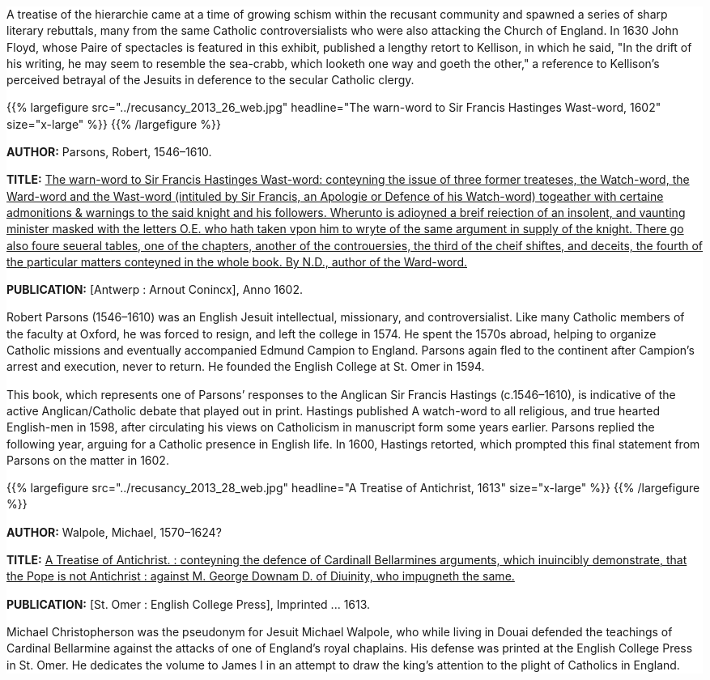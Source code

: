 A treatise of the hierarchie came at a time of growing schism within the recusant community and spawned a series of sharp literary rebuttals, many from the same Catholic controversialists who were also attacking the Church of England. In 1630 John Floyd, whose Paire of spectacles is featured in this exhibit, published a lengthy retort to Kellison, in which he said, "In the drift of his writing, he may seem to resemble the sea-crabb, which looketh one way and goeth the other," a reference to Kellison’s perceived betrayal of the Jesuits in deference to the secular Catholic clergy.

{{% largefigure src="../recusancy_2013_26_web.jpg" headline="The warn-word to Sir Francis Hastinges Wast-word, 1602" size="x-large" %}}
{{% /largefigure %}}

**AUTHOR:** Parsons, Robert, 1546–1610.

**TITLE:** [The warn-word to Sir Francis Hastinges Wast-word: conteyning the issue of three former treateses, the Watch-word, the Ward-word and the Wast-word (intituled by Sir Francis, an Apologie or Defence of his Watch-word) togeather with certaine admonitions & warnings to the said knight and his followers. Wherunto is adioyned a breif reiection of an insolent, and vaunting minister masked with the letters O.E. who hath taken vpon him to wryte of the same argument in supply of the knight. There go also foure seueral tables, one of the chapters, another of the controuersies, the third of the cheif shiftes, and deceits, the fourth of the particular matters conteyned in the whole book. By N.D., author of the Ward-word.](https://bc-primo.hosted.exlibrisgroup.com/primo-explore/fulldisplay?docid=ALMA-BC21341556220001021&context=L&vid=bclib_new&search_scope=lib_BURNS&tab=bcl_only&lang=en_US)

**PUBLICATION:** [Antwerp : Arnout Conincx], Anno 1602.

Robert Parsons (1546–1610) was an English Jesuit intellectual, missionary, and controversialist. Like many Catholic members of the faculty at Oxford, he was forced to resign, and left the college in 1574. He spent the 1570s abroad, helping to organize Catholic missions and eventually accompanied Edmund Campion to England. Parsons again fled to the continent after Campion’s arrest and execution, never to return. He founded the English College at St. Omer in 1594.

This book, which represents one of Parsons’ responses to the Anglican Sir Francis Hastings (c.1546–1610), is indicative of the active Anglican/Catholic debate that played out in print. Hastings published A watch-word to all religious, and true hearted English-men in 1598, after circulating his views on Catholicism in manuscript form some years earlier. Parsons replied the following year, arguing for a Catholic presence in English life. In 1600, Hastings retorted, which prompted this final statement from Parsons on the matter in 1602.

{{% largefigure src="../recusancy_2013_28_web.jpg" headline="A Treatise of Antichrist, 1613" size="x-large" %}}
{{% /largefigure %}}

**AUTHOR:** Walpole, Michael, 1570–1624?

**TITLE:** [A Treatise of Antichrist. : conteyning the defence of Cardinall Bellarmines arguments, which inuincibly demonstrate, that the Pope is not Antichrist : against M. George Downam D. of Diuinity, who impugneth the same.](https://bc-primo.hosted.exlibrisgroup.com/primo-explore/fulldisplay?docid=ALMA-BC21330192370001021&context=L&vid=bclib_new&search_scope=bcl&tab=bcl_only&lang=en_US)

**PUBLICATION:** [St. Omer : English College Press], Imprinted ... 1613.

Michael Christopherson was the pseudonym for Jesuit Michael Walpole, who while living in Douai defended the teachings of Cardinal Bellarmine against the attacks of one of England’s royal chaplains. His defense was printed at the English College Press in St. Omer. He dedicates the volume to James I in an attempt to draw the king’s attention to the plight of Catholics in England.

